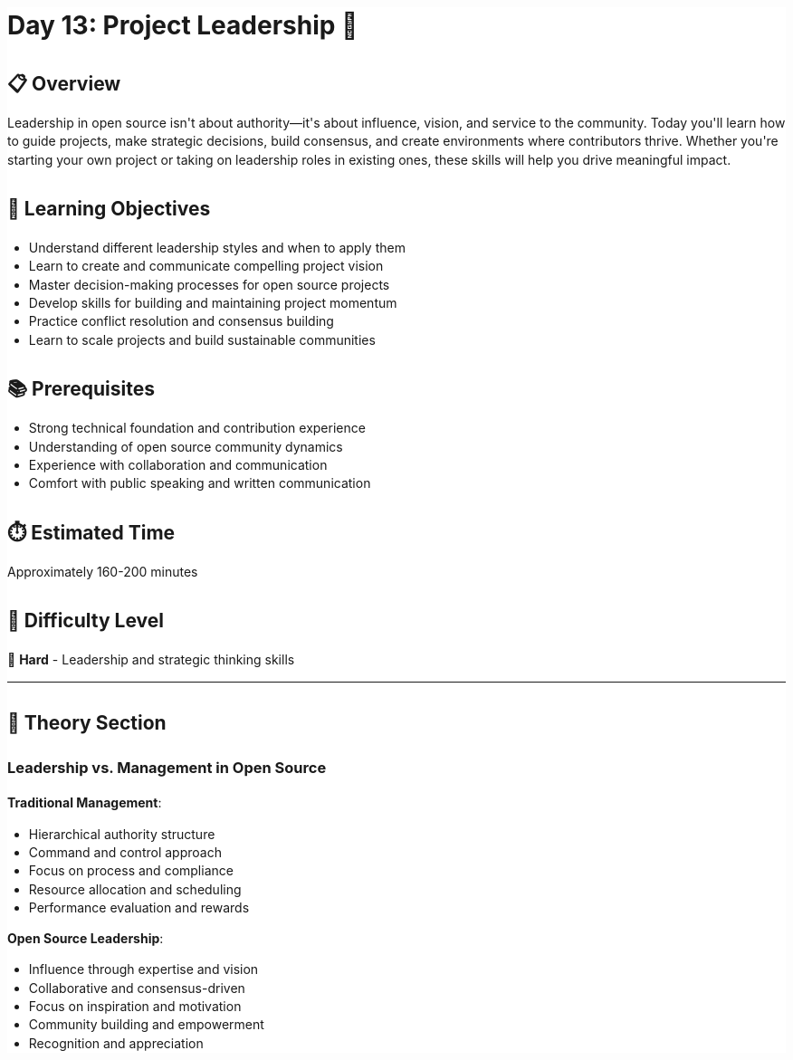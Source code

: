 # Day 13: Project Leadership 👑

## 📋 Overview

Leadership in open source isn't about authority—it's about influence, vision, and service to the community. Today you'll learn how to guide projects, make strategic decisions, build consensus, and create environments where contributors thrive. Whether you're starting your own project or taking on leadership roles in existing ones, these skills will help you drive meaningful impact.

## 🎯 Learning Objectives

- Understand different leadership styles and when to apply them
- Learn to create and communicate compelling project vision
- Master decision-making processes for open source projects
- Develop skills for building and maintaining project momentum
- Practice conflict resolution and consensus building
- Learn to scale projects and build sustainable communities

## 📚 Prerequisites

- Strong technical foundation and contribution experience
- Understanding of open source community dynamics
- Experience with collaboration and communication
- Comfort with public speaking and written communication

## ⏱️ Estimated Time

Approximately 160-200 minutes

## 🧭 Difficulty Level

🔴 **Hard** - Leadership and strategic thinking skills

---

## 📖 Theory Section

### Leadership vs. Management in Open Source

**Traditional Management**:
- Hierarchical authority structure
- Command and control approach
- Focus on process and compliance
- Resource allocation and scheduling
- Performance evaluation and rewards

**Open Source Leadership**:
- Influence through expertise and vision
- Collaborative and consensus-driven
- Focus on inspiration and motivation
- Community building and empowerment
- Recognition and appreciation
